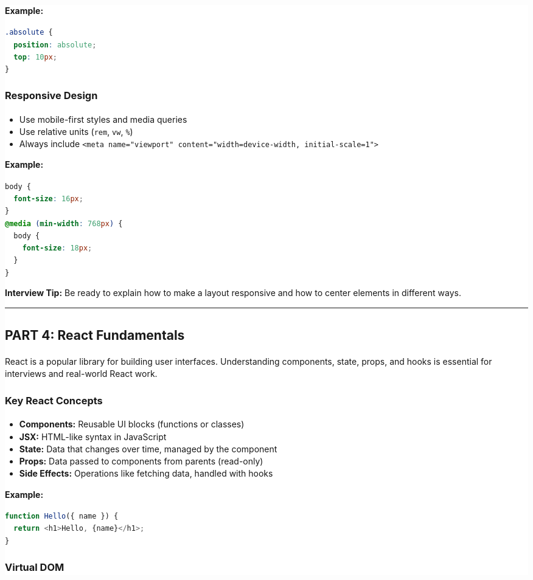 **Example:**

```css
.absolute {
  position: absolute;
  top: 10px;
}
```

### Responsive Design

- Use mobile-first styles and media queries
- Use relative units (`rem`, `vw`, `%`)
- Always include `<meta name="viewport" content="width=device-width, initial-scale=1">`

**Example:**

```css
body {
  font-size: 16px;
}
@media (min-width: 768px) {
  body {
    font-size: 18px;
  }
}
```

**Interview Tip:**
Be ready to explain how to make a layout responsive and how to center elements in different ways.

---

## PART 4: React Fundamentals

React is a popular library for building user interfaces. Understanding components, state, props, and hooks is essential for interviews and real-world React work.

### Key React Concepts

- **Components:** Reusable UI blocks (functions or classes)
- **JSX:** HTML-like syntax in JavaScript
- **State:** Data that changes over time, managed by the component
- **Props:** Data passed to components from parents (read-only)
- **Side Effects:** Operations like fetching data, handled with hooks

**Example:**

```js
function Hello({ name }) {
  return <h1>Hello, {name}</h1>;
}
```

### Virtual DOM
